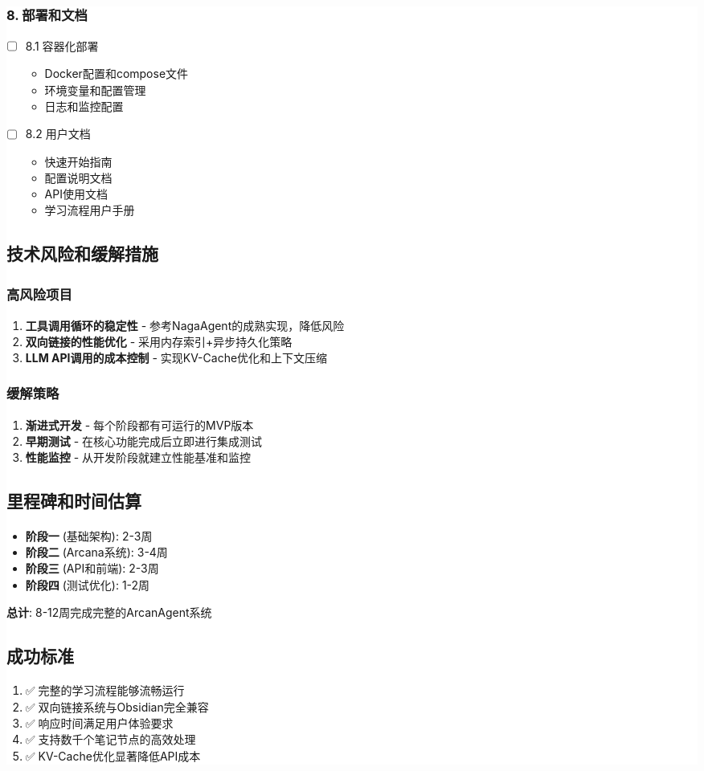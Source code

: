 ### 8. 部署和文档

- [ ] 8.1 容器化部署
  - Docker配置和compose文件
  - 环境变量和配置管理
  - 日志和监控配置

- [ ] 8.2 用户文档
  - 快速开始指南
  - 配置说明文档
  - API使用文档
  - 学习流程用户手册

## 技术风险和缓解措施

### 高风险项目
1. **工具调用循环的稳定性** - 参考NagaAgent的成熟实现，降低风险
2. **双向链接的性能优化** - 采用内存索引+异步持久化策略
3. **LLM API调用的成本控制** - 实现KV-Cache优化和上下文压缩

### 缓解策略
1. **渐进式开发** - 每个阶段都有可运行的MVP版本
2. **早期测试** - 在核心功能完成后立即进行集成测试
3. **性能监控** - 从开发阶段就建立性能基准和监控

## 里程碑和时间估算

- **阶段一** (基础架构): 2-3周
- **阶段二** (Arcana系统): 3-4周  
- **阶段三** (API和前端): 2-3周
- **阶段四** (测试优化): 1-2周

**总计**: 8-12周完成完整的ArcanAgent系统

## 成功标准

1. ✅ 完整的学习流程能够流畅运行
2. ✅ 双向链接系统与Obsidian完全兼容
3. ✅ 响应时间满足用户体验要求
4. ✅ 支持数千个笔记节点的高效处理
5. ✅ KV-Cache优化显著降低API成本